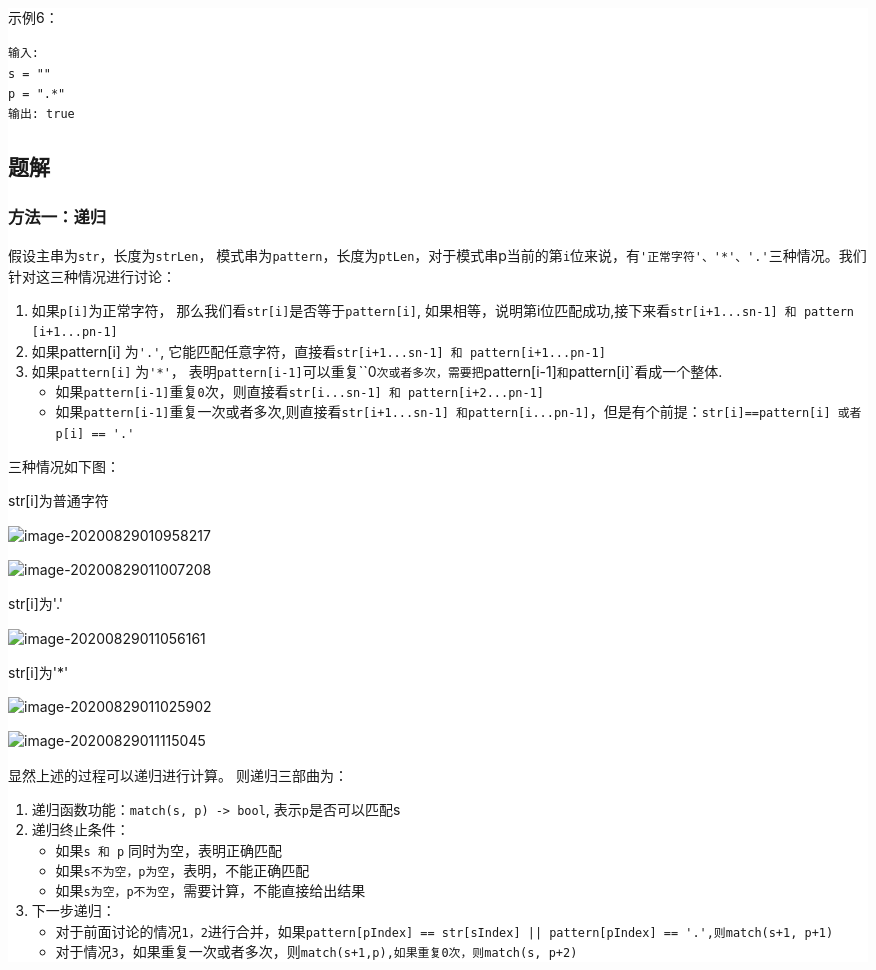示例6：

```
输入:
s = ""
p = ".*"
输出: true
```



## 题解

### 方法一：递归

假设主串为`str`，长度为`strLen`， 模式串为`pattern`，长度为`ptLen`，对于模式串p当前的第`i`位来说，有`'正常字符'、'*'、'.'`三种情况。我们针对这三种情况进行讨论：

1. 如果`p[i]`为正常字符， 那么我们看`str[i]`是否等于`pattern[i]`, 如果相等，说明第i位匹配成功,接下来看`str[i+1...sn-1] 和 pattern[i+1...pn-1]`
2. 如果pattern[i] 为`'.'`, 它能匹配任意字符，直接看`str[i+1...sn-1] 和 pattern[i+1...pn-1]`
3. 如果`pattern[i]` 为`'*'`， 表明`pattern[i-1]`可以重复``0`次或者多次，需要把`pattern[i-1]` 和 `pattern[i]`看成一个整体.
   - 如果`pattern[i-1]`重复`0`次，则直接看`str[i...sn-1] 和 pattern[i+2...pn-1]`
   - 如果`pattern[i-1]`重复一次或者多次,则直接看`str[i+1...sn-1] 和pattern[i...pn-1]`，但是有个前提：`str[i]==pattern[i] 或者 p[i] == '.'`

三种情况如下图：

str[i]为普通字符

![image-20200829010958217](https://gitee.com/zero049/MyNoteImages/raw/master/image-20200829010958217.png)

![image-20200829011007208](https://gitee.com/zero049/MyNoteImages/raw/master/image-20200829011007208.png)

str[i]为'.'

![image-20200829011056161](https://gitee.com/zero049/MyNoteImages/raw/master/image-20200829011056161.png)

str[i]为'*'

![image-20200829011025902](https://gitee.com/zero049/MyNoteImages/raw/master/image-20200829011025902.png)

![image-20200829011115045](https://gitee.com/zero049/MyNoteImages/raw/master/image-20200829011115045.png)

显然上述的过程可以递归进行计算。
则递归三部曲为：

1. 递归函数功能：`match(s, p) -> bool`, 表示`p`是否可以匹配s
2. 递归终止条件：
   - 如果`s 和 p` 同时为空，表明正确匹配
   - 如果`s不为空，p为空`，表明，不能正确匹配
   - 如果`s为空，p不为空`，需要计算，不能直接给出结果
3. 下一步递归：
   - 对于前面讨论的情况`1，2`进行合并，如果`pattern[pIndex] == str[sIndex] || pattern[pIndex] == '.',则match(s+1, p+1)`
   - 对于情况`3`，如果重复一次或者多次，则`match(s+1,p),如果重复0次，则match(s, p+2)`
